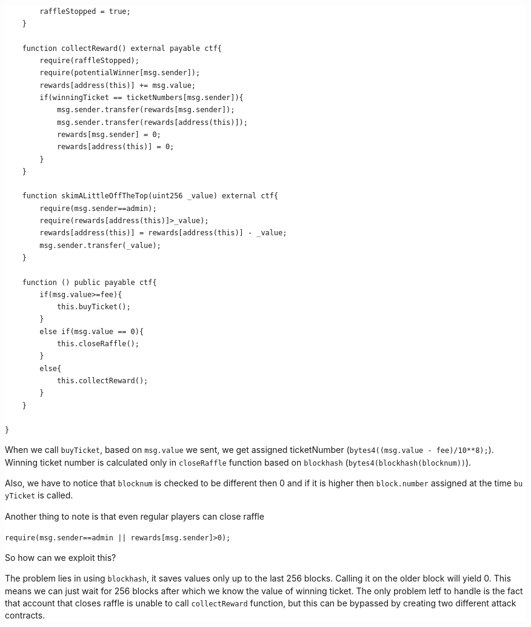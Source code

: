 ~~~solidity
        raffleStopped = true;
    }

    function collectReward() external payable ctf{
        require(raffleStopped);
        require(potentialWinner[msg.sender]);
        rewards[address(this)] += msg.value;
        if(winningTicket == ticketNumbers[msg.sender]){
            msg.sender.transfer(rewards[msg.sender]);
            msg.sender.transfer(rewards[address(this)]); 
            rewards[msg.sender] = 0;
            rewards[address(this)] = 0;
        }
    }

    function skimALittleOffTheTop(uint256 _value) external ctf{
        require(msg.sender==admin);
        require(rewards[address(this)]>_value);
        rewards[address(this)] = rewards[address(this)] - _value;
        msg.sender.transfer(_value);
    }

    function () public payable ctf{
        if(msg.value>=fee){
            this.buyTicket();
        }
        else if(msg.value == 0){
            this.closeRaffle();
        }
        else{
            this.collectReward();
        }
    }

}
~~~

When we call `buyTicket`, based on `msg.value` we sent, we get assigned ticketNumber (`bytes4((msg.value - fee)/10**8);`). Winning ticket number is calculated only in `closeRaffle` function based on `blockhash` (`bytes4(blockhash(blocknum))`).

Also, we have to notice that `blocknum` is checked to be different then 0 and if it is higher then `block.number` assigned at the time `buyTicket` is called.

Another thing to note is that even regular players can close raffle 
~~~solidity
require(msg.sender==admin || rewards[msg.sender]>0);
~~~
So how can we exploit this?

The problem lies in using `blockhash`, it saves values only up to the last 256 blocks. Calling it on the older block will yield 0. This means we can just wait for 256 blocks after which we know the value of winning ticket. The only problem letf to handle is the fact that account that closes raffle is unable to call `collectReward` function, but this can be bypassed by creating two different attack contracts.
